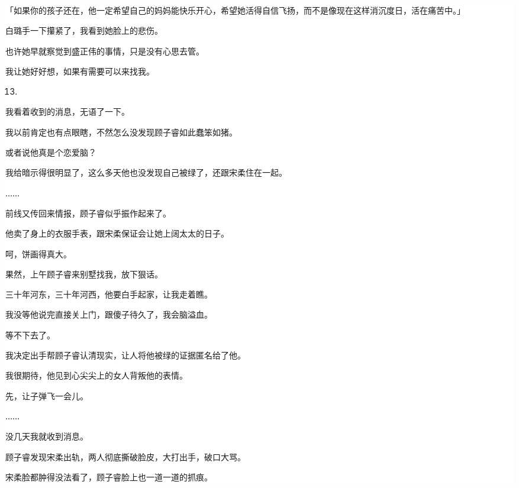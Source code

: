 
「如果你的孩子还在，他一定希望自己的妈妈能快乐开心，希望她活得自信飞扬，而不是像现在这样消沉度日，活在痛苦中。」


白璐手一下攥紧了，我看到她脸上的悲伤。


也许她早就察觉到盛正伟的事情，只是没有心思去管。


我让她好好想，如果有需要可以来找我。


13.


我看着收到的消息，无语了一下。


我以前肯定也有点眼瞎，不然怎么没发现顾子睿如此蠢笨如猪。


或者说他真是个恋爱脑？


我给暗示得很明显了，这么多天他也没发现自己被绿了，还跟宋柔住在一起。


……


前线又传回来情报，顾子睿似乎振作起来了。


他卖了身上的衣服手表，跟宋柔保证会让她上阔太太的日子。


呵，饼画得真大。


果然，上午顾子睿来别墅找我，放下狠话。


三十年河东，三十年河西，他要白手起家，让我走着瞧。


我没等他说完直接关上门，跟傻子待久了，我会脑溢血。


等不下去了。


我决定出手帮顾子睿认清现实，让人将他被绿的证据匿名给了他。


我很期待，他见到心尖尖上的女人背叛他的表情。


先，让子弹飞一会儿。


……


没几天我就收到消息。


顾子睿发现宋柔出轨，两人彻底撕破脸皮，大打出手，破口大骂。


宋柔脸都肿得没法看了，顾子睿脸上也一道一道的抓痕。

